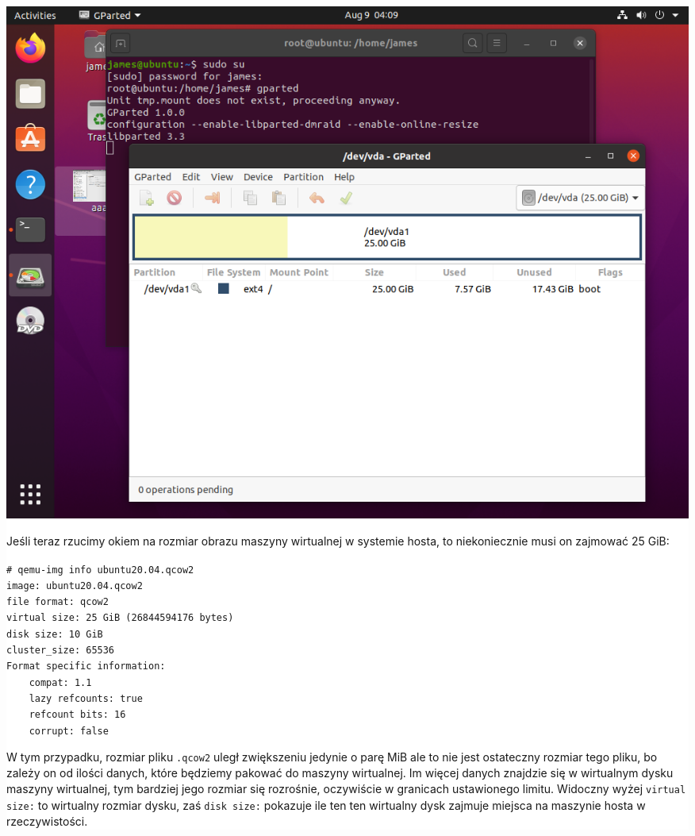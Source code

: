 ![virtualization-kvm-qemu-system-change-image-qcow2-size](/img/2020/08/084-virtualization-kvm-qemu-system-change-image-qcow2-size.png#huge)

Jeśli teraz rzucimy okiem na rozmiar obrazu maszyny wirtualnej w systemie hosta, to niekoniecznie
musi on zajmować 25 GiB:

    # qemu-img info ubuntu20.04.qcow2
    image: ubuntu20.04.qcow2
    file format: qcow2
    virtual size: 25 GiB (26844594176 bytes)
    disk size: 10 GiB
    cluster_size: 65536
    Format specific information:
        compat: 1.1
        lazy refcounts: true
        refcount bits: 16
        corrupt: false

W tym przypadku, rozmiar pliku `.qcow2` uległ zwiększeniu jedynie o parę MiB ale to nie jest
ostateczny rozmiar tego pliku, bo zależy on od ilości danych, które będziemy pakować do maszyny
wirtualnej. Im więcej danych znajdzie się w wirtualnym dysku maszyny wirtualnej, tym bardziej jego
rozmiar się rozrośnie, oczywiście w granicach ustawionego limitu. Widoczny wyżej `virtual size:` to
wirtualny rozmiar dysku, zaś `disk size:` pokazuje ile ten ten wirtualny dysk zajmuje miejsca na
maszynie hosta w rzeczywistości.
